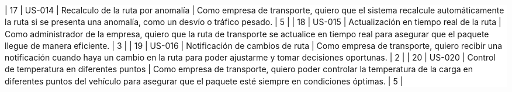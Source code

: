 | 17     | US-014         | Recalculo de la ruta por anomalía                                                | Como empresa de transporte, quiero que el sistema recalcule automáticamente la ruta si se presenta una anomalía, como un desvío o tráfico pesado.                                                          | 5            |
| 18     | US-015         | Actualización en tiempo real de la ruta                                          | Como administrador de la empresa, quiero que la ruta de transporte se actualice en tiempo real para asegurar que el paquete llegue de manera eficiente.                                                    | 3            |
| 19     | US-016         | Notificación de cambios de ruta                                                  | Como empresa de transporte, quiero recibir una notificación cuando haya un cambio en la ruta para poder ajustarme y tomar decisiones oportunas.                                                            | 2            |
| 20     | US-020         | Control de temperatura en diferentes puntos                                      | Como empresa de transporte, quiero poder controlar la temperatura de la carga en diferentes puntos del vehículo para asegurar que el paquete esté siempre en condiciones óptimas.                         | 5            |
